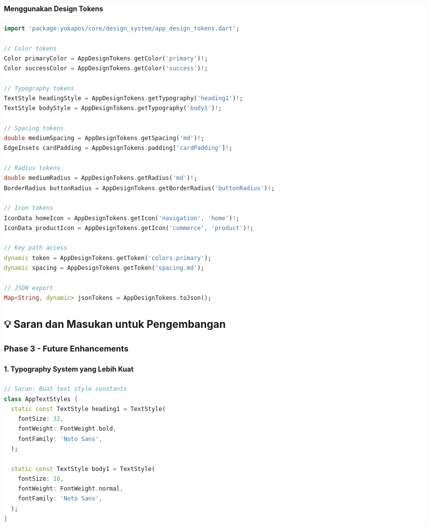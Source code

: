 #### Menggunakan Design Tokens
```dart
import 'package:yokapos/core/design_system/app_design_tokens.dart';

// Color tokens
Color primaryColor = AppDesignTokens.getColor('primary')!;
Color successColor = AppDesignTokens.getColor('success')!;

// Typography tokens
TextStyle headingStyle = AppDesignTokens.getTypography('heading1')!;
TextStyle bodyStyle = AppDesignTokens.getTypography('body1')!;

// Spacing tokens
double mediumSpacing = AppDesignTokens.getSpacing('md')!;
EdgeInsets cardPadding = AppDesignTokens.padding['cardPadding']!;

// Radius tokens
double mediumRadius = AppDesignTokens.getRadius('md')!;
BorderRadius buttonRadius = AppDesignTokens.getBorderRadius('buttonRadius')!;

// Icon tokens
IconData homeIcon = AppDesignTokens.getIcon('navigation', 'home')!;
IconData productIcon = AppDesignTokens.getIcon('commerce', 'product')!;

// Key path access
dynamic token = AppDesignTokens.getToken('colors.primary');
dynamic spacing = AppDesignTokens.getToken('spacing.md');

// JSON export
Map<String, dynamic> jsonTokens = AppDesignTokens.toJson();
```

## 💡 Saran dan Masukan untuk Pengembangan

### Phase 3 - Future Enhancements

#### 1. **Typography System yang Lebih Kuat**
```dart
// Saran: Buat text style constants
class AppTextStyles {
  static const TextStyle heading1 = TextStyle(
    fontSize: 32,
    fontWeight: FontWeight.bold,
    fontFamily: 'Noto Sans',
  );
  
  static const TextStyle body1 = TextStyle(
    fontSize: 16,
    fontWeight: FontWeight.normal,
    fontFamily: 'Noto Sans',
  );
}
```
